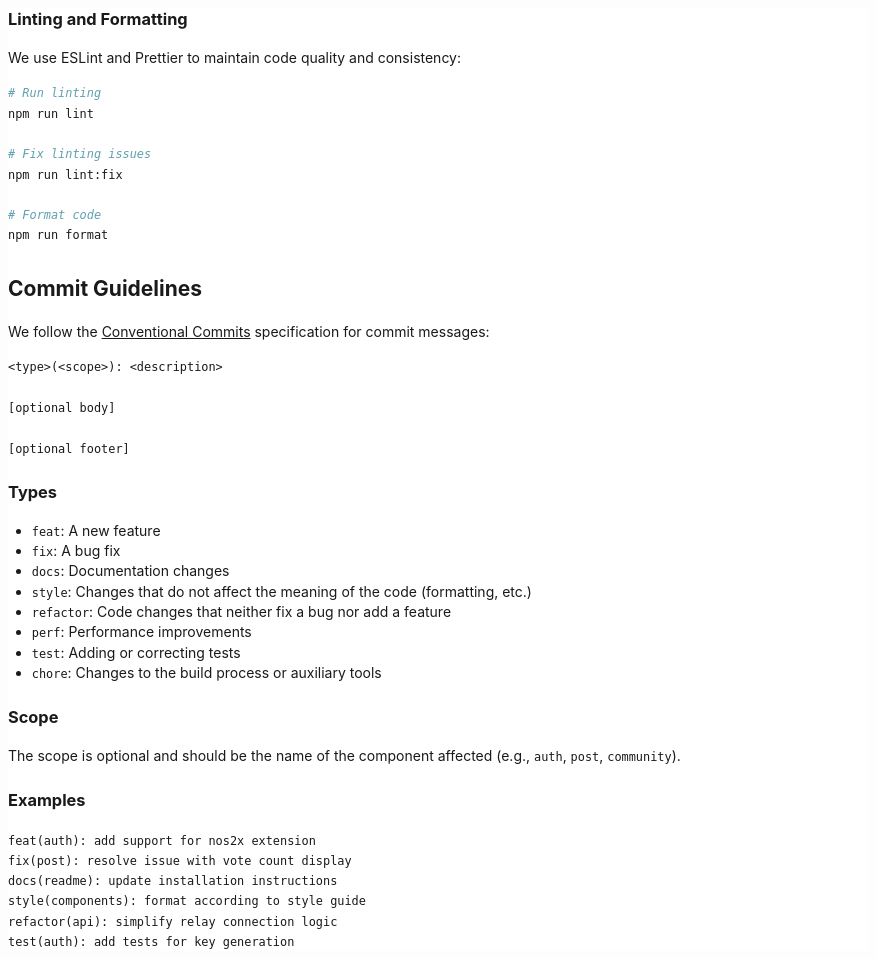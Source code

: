 ### Linting and Formatting

We use ESLint and Prettier to maintain code quality and consistency:

```bash
# Run linting
npm run lint

# Fix linting issues
npm run lint:fix

# Format code
npm run format
```

## Commit Guidelines

We follow the [Conventional Commits](https://www.conventionalcommits.org/) specification for commit messages:

```
<type>(<scope>): <description>

[optional body]

[optional footer]
```

### Types

- `feat`: A new feature
- `fix`: A bug fix
- `docs`: Documentation changes
- `style`: Changes that do not affect the meaning of the code (formatting, etc.)
- `refactor`: Code changes that neither fix a bug nor add a feature
- `perf`: Performance improvements
- `test`: Adding or correcting tests
- `chore`: Changes to the build process or auxiliary tools

### Scope

The scope is optional and should be the name of the component affected (e.g., `auth`, `post`, `community`).

### Examples

```
feat(auth): add support for nos2x extension
fix(post): resolve issue with vote count display
docs(readme): update installation instructions
style(components): format according to style guide
refactor(api): simplify relay connection logic
test(auth): add tests for key generation
```
